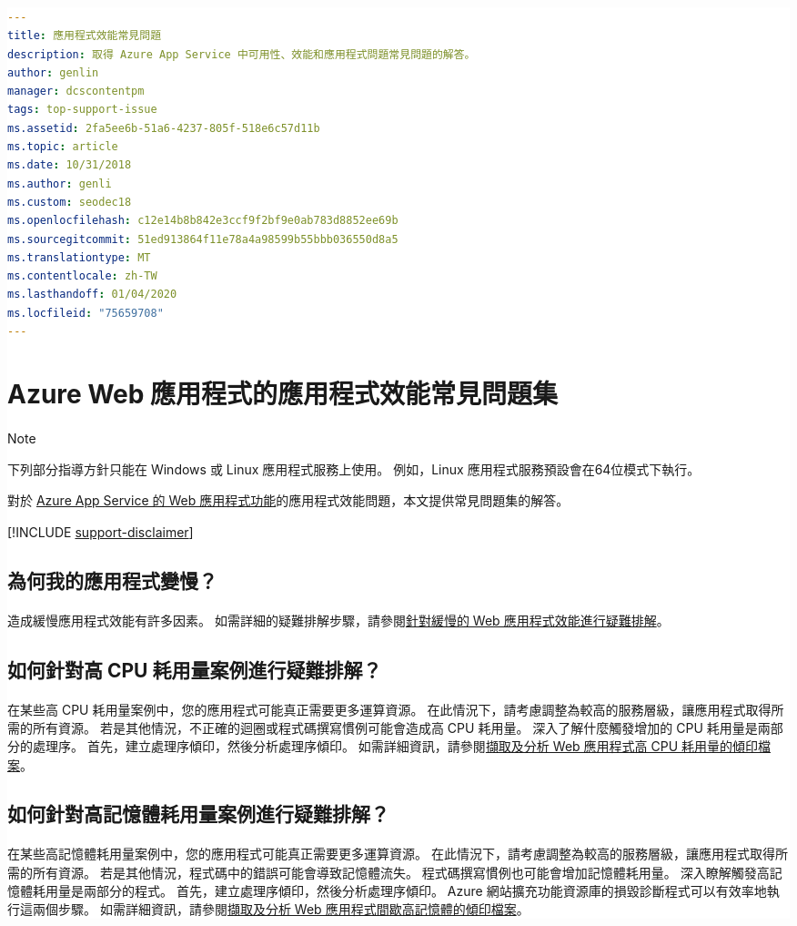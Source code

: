 ```yaml
---
title: 應用程式效能常見問題
description: 取得 Azure App Service 中可用性、效能和應用程式問題常見問題的解答。
author: genlin
manager: dcscontentpm
tags: top-support-issue
ms.assetid: 2fa5ee6b-51a6-4237-805f-518e6c57d11b
ms.topic: article
ms.date: 10/31/2018
ms.author: genli
ms.custom: seodec18
ms.openlocfilehash: c12e14b8b842e3ccf9f2bf9e0ab783d8852ee69b
ms.sourcegitcommit: 51ed913864f11e78a4a98599b55bbb036550d8a5
ms.translationtype: MT
ms.contentlocale: zh-TW
ms.lasthandoff: 01/04/2020
ms.locfileid: "75659708"
---
```

# <a name="application-performance-faqs-for-web-apps-in-azure"></a>Azure Web 應用程式的應用程式效能常見問題集

> [!NOTE]
> 下列部分指導方針只能在 Windows 或 Linux 應用程式服務上使用。 例如，Linux 應用程式服務預設會在64位模式下執行。
>

對於 [Azure App Service 的 Web 應用程式功能](https://azure.microsoft.com/services/app-service/web/)的應用程式效能問題，本文提供常見問題集的解答。

[!INCLUDE [support-disclaimer](../../includes/support-disclaimer.md)]

## <a name="why-is-my-app-slow"></a>為何我的應用程式變慢？

造成緩慢應用程式效能有許多因素。 如需詳細的疑難排解步驟，請參閱[針對緩慢的 Web 應用程式效能進行疑難排解](troubleshoot-performance-degradation.md)。

## <a name="how-do-i-troubleshoot-a-high-cpu-consumption-scenario"></a>如何針對高 CPU 耗用量案例進行疑難排解？

在某些高 CPU 耗用量案例中，您的應用程式可能真正需要更多運算資源。 在此情況下，請考慮調整為較高的服務層級，讓應用程式取得所需的所有資源。 若是其他情況，不正確的迴圈或程式碼撰寫慣例可能會造成高 CPU 耗用量。 深入了解什麼觸發增加的 CPU 耗用量是兩部分的處理序。 首先，建立處理序傾印，然後分析處理序傾印。 如需詳細資訊，請參閱[擷取及分析 Web 應用程式高 CPU 耗用量的傾印檔案](https://blogs.msdn.microsoft.com/asiatech/2016/01/20/how-to-capture-dump-when-intermittent-high-cpu-happens-on-azure-web-app/)。

## <a name="how-do-i-troubleshoot-a-high-memory-consumption-scenario"></a>如何針對高記憶體耗用量案例進行疑難排解？

在某些高記憶體耗用量案例中，您的應用程式可能真正需要更多運算資源。 在此情況下，請考慮調整為較高的服務層級，讓應用程式取得所需的所有資源。 若是其他情況，程式碼中的錯誤可能會導致記憶體流失。 程式碼撰寫慣例也可能會增加記憶體耗用量。 深入瞭解觸發高記憶體耗用量是兩部分的程式。 首先，建立處理序傾印，然後分析處理序傾印。 Azure 網站擴充功能資源庫的損毀診斷程式可以有效率地執行這兩個步驟。 如需詳細資訊，請參閱[擷取及分析 Web 應用程式間歇高記憶體的傾印檔案](https://blogs.msdn.microsoft.com/asiatech/2016/02/02/how-to-capture-and-analyze-dump-for-intermittent-high-memory-on-azure-web-app/)。
